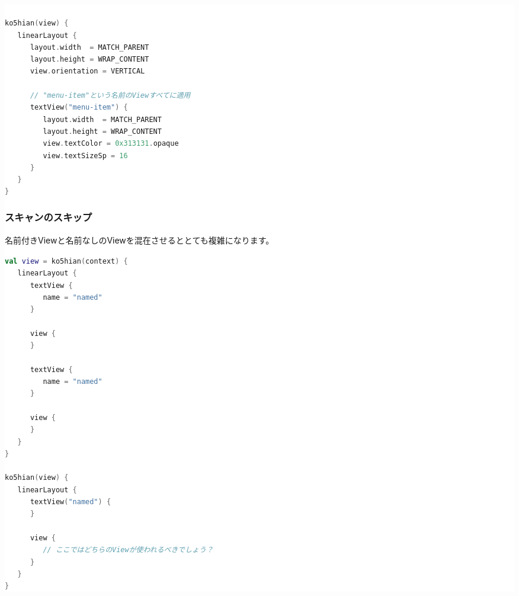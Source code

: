 ```kotlin

ko5hian(view) {
   linearLayout {
      layout.width  = MATCH_PARENT
      layout.height = WRAP_CONTENT
      view.orientation = VERTICAL

      // "menu-item"という名前のViewすべてに適用
      textView("menu-item") {
         layout.width  = MATCH_PARENT
         layout.height = WRAP_CONTENT
         view.textColor = 0x313131.opaque
         view.textSizeSp = 16
      }
   }
}
```


### スキャンのスキップ

名前付きViewと名前なしのViewを混在させるととても複雑になります。
```kotlin
val view = ko5hian(context) {
   linearLayout {
      textView {
         name = "named"
      }

      view {
      }

      textView {
         name = "named"
      }

      view {
      }
   }
}

ko5hian(view) {
   linearLayout {
      textView("named") {
      }

      view {
         // ここではどちらのViewが使われるべきでしょう？
      }
   }
}
```
